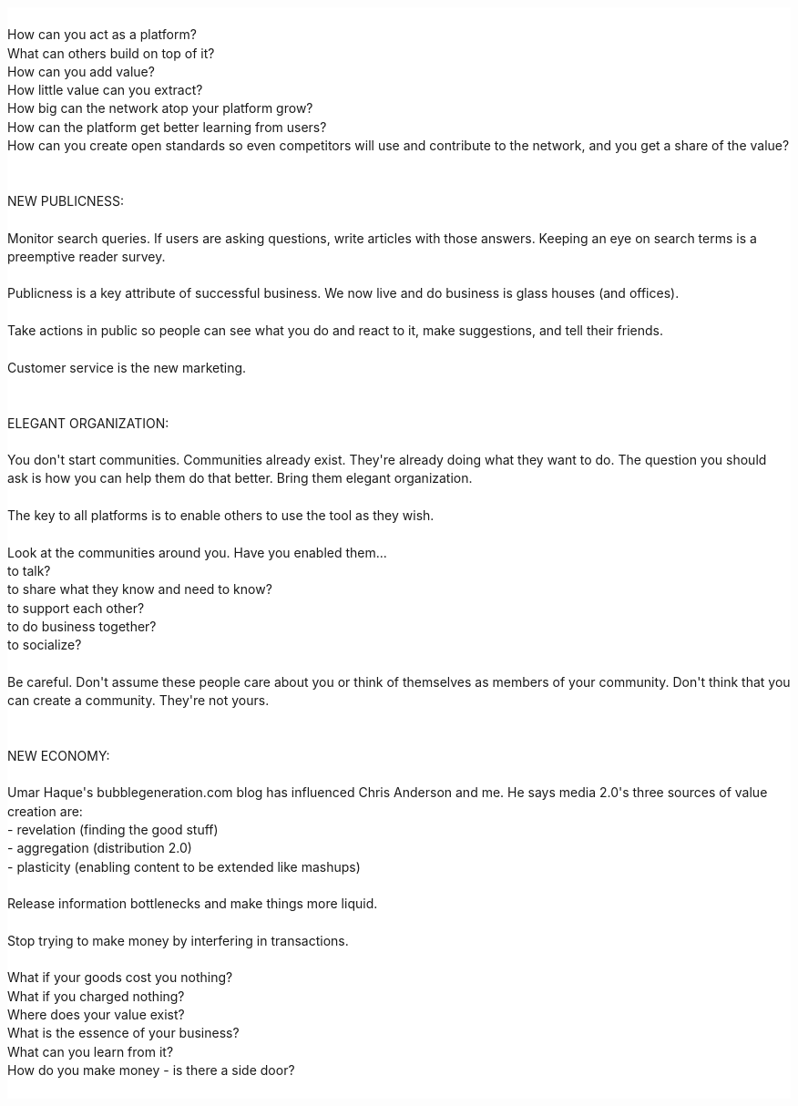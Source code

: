 <br>
How can you act as a platform?<br>
What can others build on top of it?<br>
How can you add value?<br>
How little value can you extract?<br>
How big can the network atop your platform grow?<br>
How can the platform get better learning from users?<br>
How can you create open standards so even competitors will use and contribute to the network, and you get a share of the value?<br>
<br>
<br>
NEW PUBLICNESS:<br>
<br>
Monitor search queries. If users are asking questions, write articles with those answers. Keeping an eye on search terms is a preemptive reader survey.<br>
<br>
Publicness is a key attribute of successful business.  We now live and do business is glass houses (and offices).<br>
<br>
Take actions in public so people can see what you do and react to it, make suggestions, and tell their friends.<br>
<br>
Customer service is the new marketing.<br>
<br>
<br>
ELEGANT ORGANIZATION:<br>
<br>
You don't start communities. Communities already exist.  They're already doing what they want to do.  The question you should ask is how you can help them do that better.  Bring them elegant organization.<br>
<br>
The key to all platforms is to enable others to use the tool as they wish.<br>
<br>
Look at the communities around you.  Have you enabled them...<br>
to talk?<br>
to share what they know and need to know?<br>
to support each other?<br>
to do business together?<br>
to socialize?<br>
<br>
Be careful.  Don't assume these people care about you or think of themselves as members of your community.  Don't think that you can create a community.  They're not yours.<br>
<br>
<br>
NEW ECONOMY:<br>
<br>
Umar Haque's bubblegeneration.com blog has influenced Chris Anderson and me.  He says media 2.0's three sources of value creation are:<br>
- revelation (finding the good stuff)<br>
- aggregation (distribution 2.0)<br>
- plasticity (enabling content to be extended like mashups)<br>
<br>
Release information bottlenecks and make things more liquid.<br>
<br>
Stop trying to make money by interfering in transactions.<br>
<br>
What if your goods cost you nothing?<br>
What if you charged nothing?<br>
Where does your value exist?<br>
What is the essence of your business?<br>
What can you learn from it?<br>
How do you make money - is there a side door?<br>
<br>
